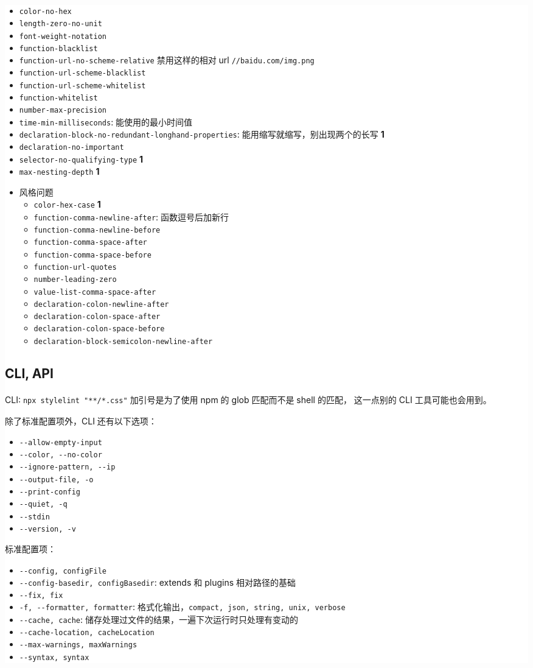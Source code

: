   + `color-no-hex`
  + `length-zero-no-unit`
  + `font-weight-notation`
  + `function-blacklist`
  + `function-url-no-scheme-relative` 禁用这样的相对 url `//baidu.com/img.png`
  + `function-url-scheme-blacklist`
  + `function-url-scheme-whitelist`
  + `function-whitelist`
  + `number-max-precision`
  + `time-min-milliseconds`: 能使用的最小时间值
  + `declaration-block-no-redundant-longhand-properties`: 能用缩写就缩写，别出现两个的长写 **1**
  + `declaration-no-important`
  + `selector-no-qualifying-type` **1**
  + `max-nesting-depth` **1**
- 风格问题
  + `color-hex-case` **1**
  + `function-comma-newline-after`: 函数逗号后加新行
  + `function-comma-newline-before`
  + `function-comma-space-after`
  + `function-comma-space-before`
  + `function-url-quotes`
  + `number-leading-zero`
  + `value-list-comma-space-after`
  + `declaration-colon-newline-after`
  + `declaration-colon-space-after`
  + `declaration-colon-space-before`
  + `declaration-block-semicolon-newline-after`

## CLI, API

CLI: `npx stylelint "**/*.css"`  加引号是为了使用 npm 的 glob 匹配而不是 shell 的匹配，
这一点别的 CLI 工具可能也会用到。    

除了标准配置项外，CLI 还有以下选项：   

- `--allow-empty-input`
- `--color, --no-color`
- `--ignore-pattern, --ip`
- `--output-file, -o`
- `--print-config`
- `--quiet, -q`
- `--stdin`
- `--version, -v`    

标准配置项：     

- `--config, configFile`
- `--config-basedir, configBasedir`: extends 和 plugins 相对路径的基础
- `--fix, fix`
- `-f, --formatter, formatter`: 格式化输出，`compact, json, string, unix, verbose`
- `--cache, cache`: 储存处理过文件的结果，一遍下次运行时只处理有变动的
- `--cache-location, cacheLocation`
- `--max-warnings, maxWarnings`
- `--syntax, syntax`    
